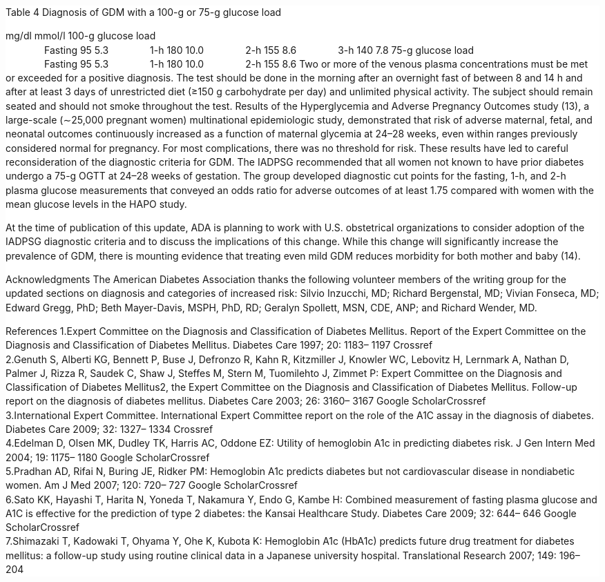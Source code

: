 Table 4
Diagnosis of GDM with a 100-g or 75-g glucose load

mg/dl	mmol/l
100-g glucose load 	 	 
    Fasting 	95 	5.3 
    1-h 	180 	10.0 
    2-h 	155 	8.6 
    3-h 	140 	7.8 
75-g glucose load 	 	 
    Fasting 	95 	5.3 
    1-h 	180 	10.0 
    2-h 	155 	8.6 
Two or more of the venous plasma concentrations must be met or exceeded for a positive diagnosis. The test should be done in the morning after an overnight fast of between 8 and 14 h and after at least 3 days of unrestricted diet (≥150 g carbohydrate per day) and unlimited physical activity. The subject should remain seated and should not smoke throughout the test.
Results of the Hyperglycemia and Adverse Pregnancy Outcomes study (13), a large-scale (∼25,000 pregnant women) multinational epidemiologic study, demonstrated that risk of adverse maternal, fetal, and neonatal outcomes continuously increased as a function of maternal glycemia at 24–28 weeks, even within ranges previously considered normal for pregnancy. For most complications, there was no threshold for risk. These results have led to careful reconsideration of the diagnostic criteria for GDM. The IADPSG recommended that all women not known to have prior diabetes undergo a 75-g OGTT at 24–28 weeks of gestation. The group developed diagnostic cut points for the fasting, 1-h, and 2-h plasma glucose measurements that conveyed an odds ratio for adverse outcomes of at least 1.75 compared with women with the mean glucose levels in the HAPO study.

At the time of publication of this update, ADA is planning to work with U.S. obstetrical organizations to consider adoption of the IADPSG diagnostic criteria and to discuss the implications of this change. While this change will significantly increase the prevalence of GDM, there is mounting evidence that treating even mild GDM reduces morbidity for both mother and baby (14).

Acknowledgments
The American Diabetes Association thanks the following volunteer members of the writing group for the updated sections on diagnosis and categories of increased risk: Silvio Inzucchi, MD; Richard Bergenstal, MD; Vivian Fonseca, MD; Edward Gregg, PhD; Beth Mayer-Davis, MSPH, PhD, RD; Geralyn Spollett, MSN, CDE, ANP; and Richard Wender, MD.

References
1.Expert Committee on the Diagnosis and Classification of Diabetes Mellitus. Report of the Expert Committee on the Diagnosis and Classification of Diabetes Mellitus. Diabetes Care 1997; 20: 1183– 1197
Crossref  
2.Genuth S, Alberti KG, Bennett P, Buse J, Defronzo R, Kahn R, Kitzmiller J, Knowler WC, Lebovitz H, Lernmark A, Nathan D, Palmer J, Rizza R, Saudek C, Shaw J, Steffes M, Stern M, Tuomilehto J, Zimmet P: Expert Committee on the Diagnosis and Classification of Diabetes Mellitus2, the Expert Committee on the Diagnosis and Classification of Diabetes Mellitus. Follow-up report on the diagnosis of diabetes mellitus. Diabetes Care 2003; 26: 3160– 3167
Google ScholarCrossref  
3.International Expert Committee. International Expert Committee report on the role of the A1C assay in the diagnosis of diabetes. Diabetes Care 2009; 32: 1327– 1334
Crossref  
4.Edelman D, Olsen MK, Dudley TK, Harris AC, Oddone EZ: Utility of hemoglobin A1c in predicting diabetes risk. J Gen Intern Med 2004; 19: 1175– 1180
Google ScholarCrossref  
5.Pradhan AD, Rifai N, Buring JE, Ridker PM: Hemoglobin A1c predicts diabetes but not cardiovascular disease in nondiabetic women. Am J Med 2007; 120: 720– 727
Google ScholarCrossref  
6.Sato KK, Hayashi T, Harita N, Yoneda T, Nakamura Y, Endo G, Kambe H: Combined measurement of fasting plasma glucose and A1C is effective for the prediction of type 2 diabetes: the Kansai Healthcare Study. Diabetes Care 2009; 32: 644– 646
Google ScholarCrossref  
7.Shimazaki T, Kadowaki T, Ohyama Y, Ohe K, Kubota K: Hemoglobin A1c (HbA1c) predicts future drug treatment for diabetes mellitus: a follow-up study using routine clinical data in a Japanese university hospital. Translational Research 2007; 149: 196– 204